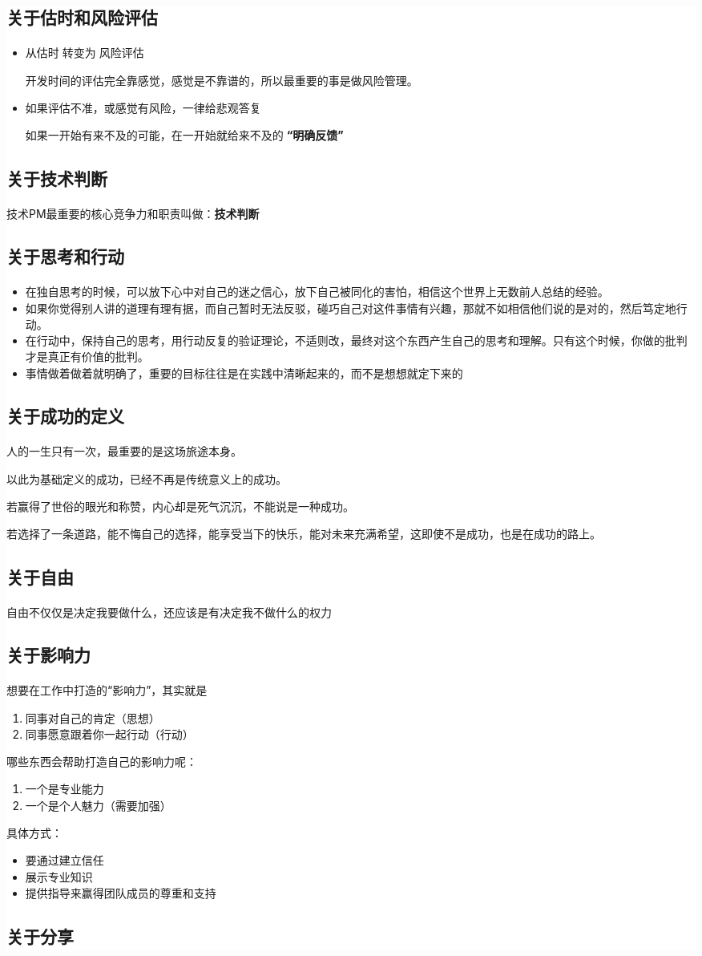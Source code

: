 ## 关于估时和风险评估

- 从估时 转变为 风险评估

  开发时间的评估完全靠感觉，感觉是不靠谱的，所以最重要的事是做风险管理。

- 如果评估不准，或感觉有风险，一律给悲观答复

  如果一开始有来不及的可能，在一开始就给来不及的 **“明确反馈”**

## 关于技术判断

技术PM最重要的核心竞争力和职责叫做：**技术判断**

## 关于思考和行动

- 在独自思考的时候，可以放下心中对自己的迷之信心，放下自己被同化的害怕，相信这个世界上无数前人总结的经验。
- 如果你觉得别人讲的道理有理有据，而自己暂时无法反驳，碰巧自己对这件事情有兴趣，那就不如相信他们说的是对的，然后笃定地行动。
- 在行动中，保持自己的思考，用行动反复的验证理论，不适则改，最终对这个东西产生自己的思考和理解。只有这个时候，你做的批判才是真正有价值的批判。
- 事情做着做着就明确了，重要的目标往往是在实践中清晰起来的，而不是想想就定下来的

## 关于成功的定义

人的一生只有一次，最重要的是这场旅途本身。

以此为基础定义的成功，已经不再是传统意义上的成功。

若赢得了世俗的眼光和称赞，内心却是死气沉沉，不能说是一种成功。

若选择了一条道路，能不悔自己的选择，能享受当下的快乐，能对未来充满希望，这即使不是成功，也是在成功的路上。

## 关于自由

自由不仅仅是决定我要做什么，还应该是有决定我不做什么的权力

## 关于影响力

想要在工作中打造的“影响力”，其实就是

1. 同事对自己的肯定（思想）
2. 同事愿意跟着你一起行动（行动）

哪些东西会帮助打造自己的影响力呢：

1. 一个是专业能力
2. 一个是个人魅力（需要加强）

具体方式：

- 要通过建立信任
- 展示专业知识
- 提供指导来赢得团队成员的尊重和支持

## 关于分享
